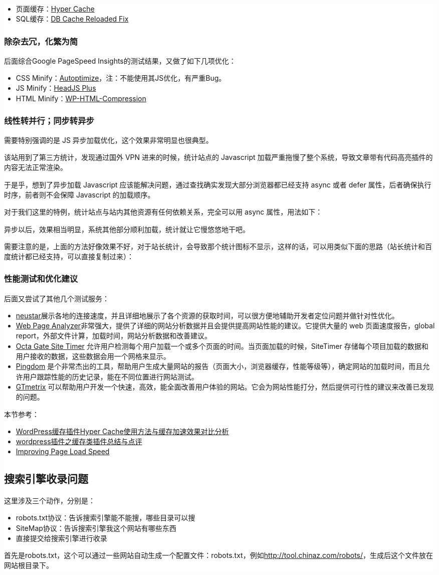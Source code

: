  * 页面缓存：[Hyper Cache][9]
  * SQL缓存：[DB Cache Reloaded Fix][10]

### 除杂去冗，化繁为简

后面综合Google PageSpeed Insights的测试结果，又做了如下几项优化：

  * CSS Minify：[Autoptimize][11]，注：不能使用其JS优化，有严重Bug。
  * JS Minify：[HeadJS Plus][12]
  * HTML Minify：[WP-HTML-Compression][13]

### 线性转并行；同步转异步

需要特别强调的是 JS 异步加载优化，这个效果非常明显也很典型。

该站用到了第三方统计，发现通过国外 VPN 进来的时候，统计站点的 Javascript 加载严重拖慢了整个系统，导致文章带有代码高亮插件的内容无法正常渲染。

于是乎，想到了异步加载 Javascript 应该能解决问题，通过查找确实发现大部分浏览器都已经支持 async 或者 defer 属性，后者确保执行时序，前者则不会保障 Javascript 的加载顺序。

对于我们这里的特例，统计站点与站内其他资源有任何依赖关系，完全可以用 async 属性，用法如下：

<pre></pre>

异步以后，效果相当明显，系统其他部分顺利加载，统计就让它慢悠悠地干吧。

需要注意的是，上面的方法好像效果不好，对于站长统计，会导致那个统计图标不显示，这样的话，可以用类似下面的思路（站长统计和百度统计都已经支持，可以直接复制过来）：

<pre></pre>

### 性能测试和优化建议

后面又尝试了其他几个测试服务：

  * [neustar][14]展示各地的连接速度，并且详细地展示了各个资源的获取时间，可以很方便地辅助开发者定位问题并做针对性优化。
  * [Web Page Analyzer][15]非常强大，提供了详细的网站分析数据并且会提供提高网站性能的建议。它提供大量的 web 页面速度报告，global report，外部文件计算，加载时间，网站分析数据和改善建议。
  * [Octa Gate Site Timer][16] 允许用户检测每个用户加载一个或多个页面的时间。当页面加载的时候，SiteTimer 存储每个项目加载的数据和用户接收的数据，这些数据会用一个网格来显示。
  * [Pingdom][17] 是个非常杰出的工具，帮助用户生成大量网站的报告（页面大小，浏览器缓存，性能等级等），确定网站的加载时间，而且允许用户跟踪性能的历史记录，能在不同位置进行网站测试。
  * [GTmetrix][18] 可以帮助用户开发一个快速，高效，能全面改善用户体验的网站。它会为网站性能打分，然后提供可行性的建议来改善已发现的问题。

本节参考：

  * [WordPress缓存插件Hyper Cache使用方法与缓存加速效果对比分析][19]
  * [wordpress插件之缓存类插件总结与点评][20]
  * [Improving Page Load Speed][21]

## 搜索引擎收录问题

这里涉及三个动作，分别是：

  * robots.txt协议：告诉搜索引擎能不能搜，哪些目录可以搜
  * SiteMap协议：告诉搜索引擎我这个网站有哪些东西
  * 直接提交给搜索引擎进行收录

首先是robots.txt，这个可以通过一些网站自动生成一个配置文件：robots.txt，例如<http://tool.chinaz.com/robots/>，生成后这个文件放在网站根目录下。


 [2]: https://tinylab.org
 [3]: /add-cgi-support-for-nginx/
 [4]: http://stackoverflow.com/questions/10775005/why-firefox-highlights-html-transitional-doctype-in-red
 [5]: http://huoding.com/2011/05/14/78
 [6]: http://segmentfault.com/a/1190000000447171
 [7]: http://developers.google.com/speed/pagespeed/insights/
 [8]: http://loadimpact.com/
 [9]: http://www.satollo.net/plugins/hyper-cache
 [10]: http://www.ivankristianto.com/web-development/programming/db-cache-reloaded-fix-for-wordpress-3-1/1784/
 [11]: http://wordpress.org/plugins/autoptimize/
 [12]: https://wordpress.org/plugins/headjs-plus/
 [13]: http://www.svachon.com/blog/html-minify/
 [14]: http://www.neustar.biz/resources/tools/free-website-performance-test
 [15]: http://www.websiteoptimization.com/services/analyze/
 [16]: http://www.octagate.com/service/SiteTimer/
 [17]: http://tools.pingdom.com/fpt/
 [18]: http://gtmetrix.com/
 [19]: http://www.freehao123.com/hyper-cache/
 [20]: http://www.wpcourse.com/wordpress-cache-plugin-summary.html
 [21]: http://www.terranetwork.net/blog/2012/12/improving-page-load-speed/
 [22]: http://www.wpdaxue.com/baidu-sitemap-generator.html
 [23]: http://jingyan.baidu.com/article/d5a880eb70424413f147cce4.html
 [24]: http://seo.chinaz.com/
 [25]: http://www.woorank.com